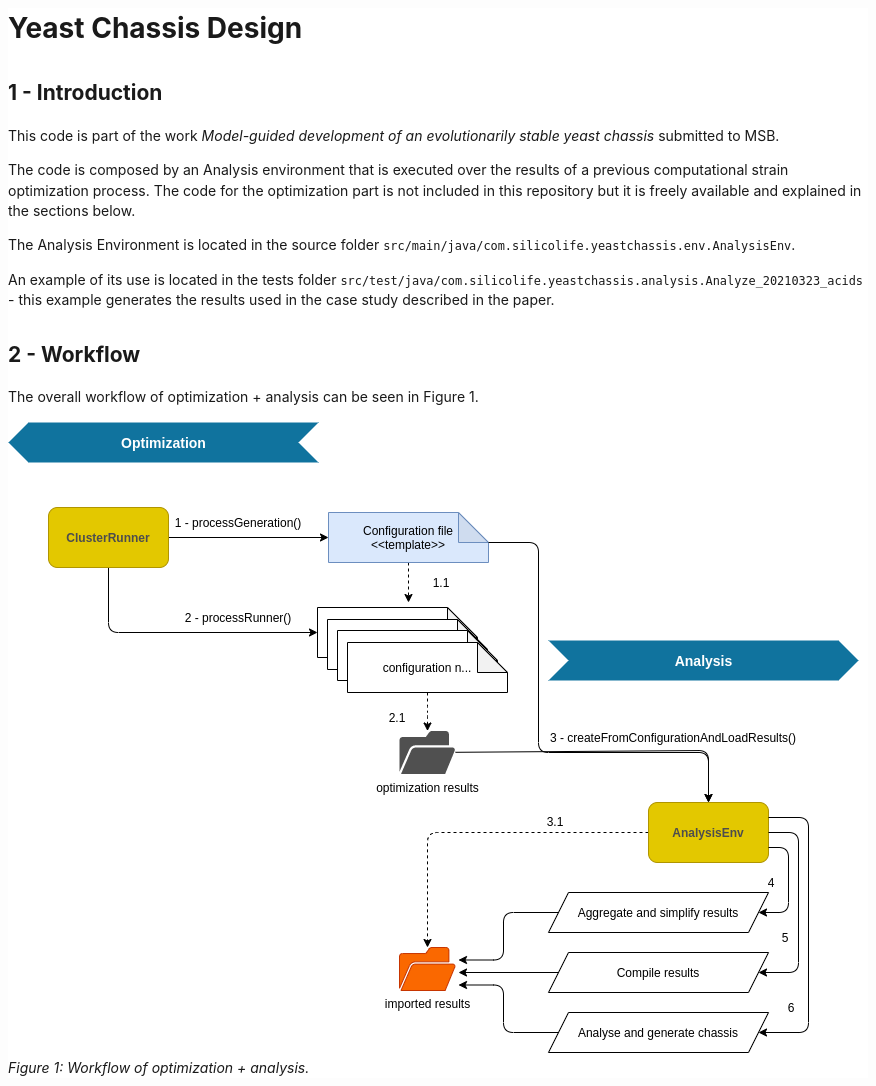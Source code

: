 # Yeast Chassis Design

## 1 - Introduction

This code is part of the work *Model-guided development of an evolutionarily stable yeast chassis* submitted to MSB.

The code is composed by an Analysis environment that is executed over the results of a previous computational strain optimization process. The code for the optimization part is not included in this repository but it is freely available and explained in the sections below.

The Analysis Environment is located in the source folder `src/main/java/com.silicolife.yeastchassis.env.AnalysisEnv`.

An example of its use is located in the tests folder `src/test/java/com.silicolife.yeastchassis.analysis.Analyze_20210323_acids` - this example generates the results used in the case study described in the paper.


## 2 - Workflow

The overall workflow of optimization + analysis can be seen in Figure 1.

![Figure1](docs/workflow.png)*Figure 1: Workflow of optimization + analysis.*
